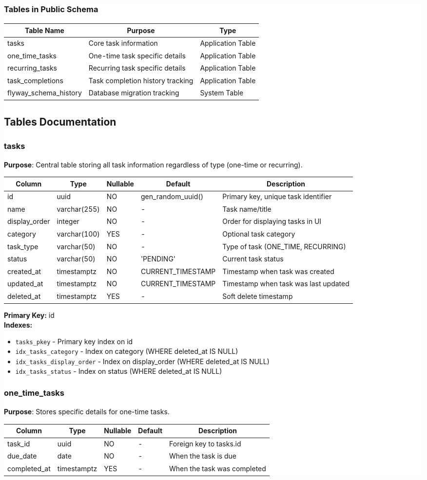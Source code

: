 ### Tables in Public Schema

| Table Name | Purpose | Type |
|-----------|---------|------|
| tasks | Core task information | Application Table |
| one_time_tasks | One-time task specific details | Application Table |
| recurring_tasks | Recurring task specific details | Application Table |
| task_completions | Task completion history tracking | Application Table |
| flyway_schema_history | Database migration tracking | System Table |

## Tables Documentation

### tasks

**Purpose**: Central table storing all task information regardless of type (one-time or recurring).

| Column | Type | Nullable | Default | Description |
|--------|------|----------|---------|-------------|
| id | uuid | NO | gen_random_uuid() | Primary key, unique task identifier |
| name | varchar(255) | NO | - | Task name/title |
| display_order | integer | NO | - | Order for displaying tasks in UI |
| category | varchar(100) | YES | - | Optional task category |
| task_type | varchar(50) | NO | - | Type of task (ONE_TIME, RECURRING) |
| status | varchar(50) | NO | 'PENDING' | Current task status |
| created_at | timestamptz | NO | CURRENT_TIMESTAMP | Timestamp when task was created |
| updated_at | timestamptz | NO | CURRENT_TIMESTAMP | Timestamp when task was last updated |
| deleted_at | timestamptz | YES | - | Soft delete timestamp |

**Primary Key:** id  
**Indexes:**
- `tasks_pkey` - Primary key index on id
- `idx_tasks_category` - Index on category (WHERE deleted_at IS NULL)
- `idx_tasks_display_order` - Index on display_order (WHERE deleted_at IS NULL)  
- `idx_tasks_status` - Index on status (WHERE deleted_at IS NULL)

### one_time_tasks

**Purpose**: Stores specific details for one-time tasks.

| Column | Type | Nullable | Default | Description |
|--------|------|----------|---------|-------------|
| task_id | uuid | NO | - | Foreign key to tasks.id |
| due_date | date | NO | - | When the task is due |
| completed_at | timestamptz | YES | - | When the task was completed |
